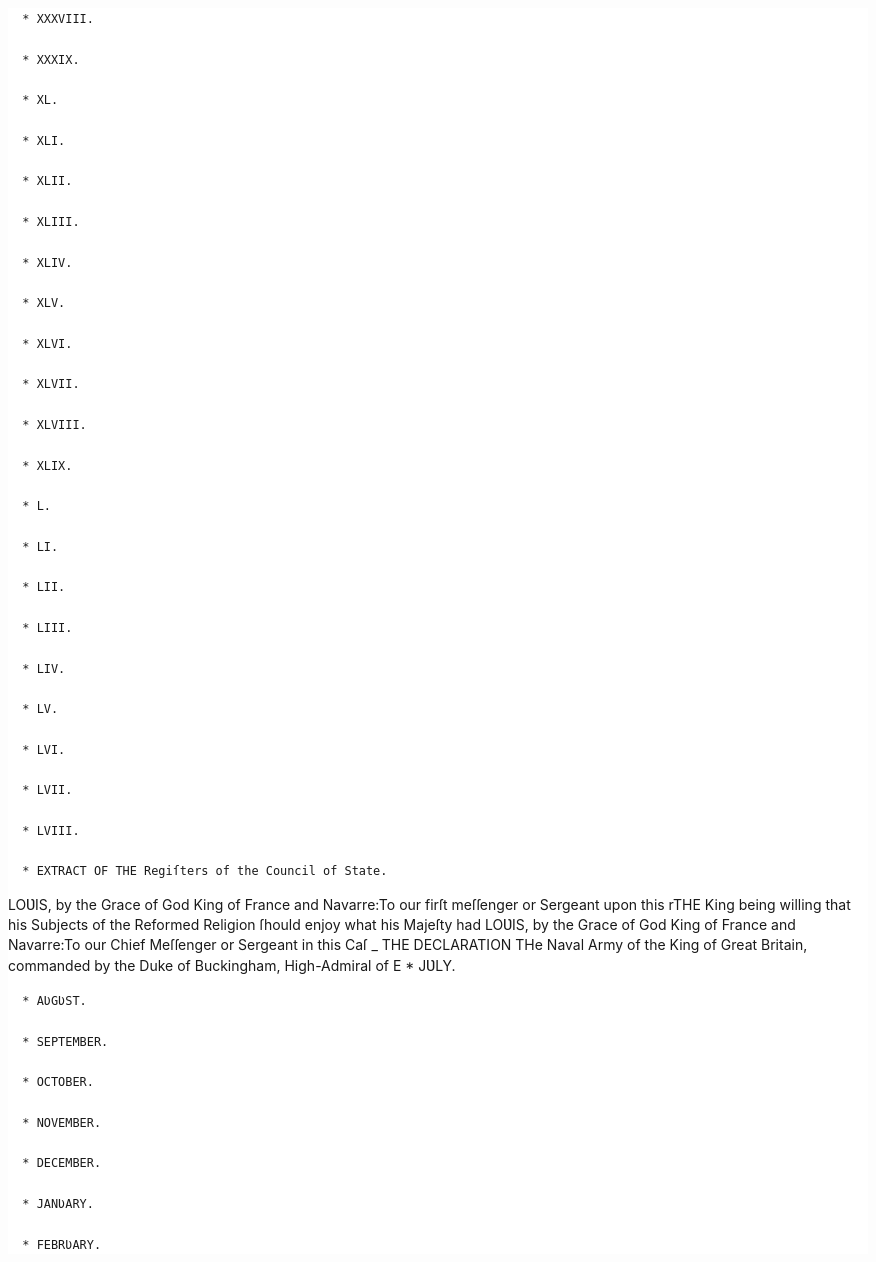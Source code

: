       * XXXVIII.

      * XXXIX.

      * XL.

      * XLI.

      * XLII.

      * XLIII.

      * XLIV.

      * XLV.

      * XLVI.

      * XLVII.

      * XLVIII.

      * XLIX.

      * L.

      * LI.

      * LII.

      * LIII.

      * LIV.

      * LV.

      * LVI.

      * LVII.

      * LVIII.

      * EXTRACT OF THE Regiſters of the Council of State.
LOƲIS, by the Grace of God King of France and Navarre:To our firſt meſſenger or Sergeant upon this rTHE King being willing that his Subjects of the Reformed Religion ſhould enjoy what his Majeſty had LOƲIS, by the Grace of God King of France and Navarre:To our Chief Meſſenger or Sergeant in this Caſ
    _ THE DECLARATION
 THe Naval Army of the King of Great Britain, commanded by the Duke of Buckingham, High-Admiral of E
      * JƲLY.

      * AƲGƲST.

      * SEPTEMBER.

      * OCTOBER.

      * NOVEMBER.

      * DECEMBER.

      * JANƲARY.

      * FEBRƲARY.
